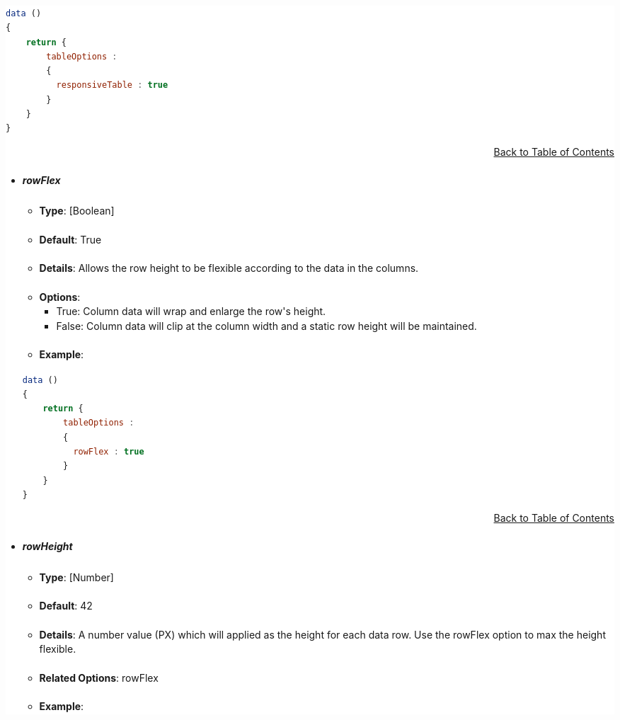    ```javascript
   data ()
   {
       return {
           tableOptions :
           {
             responsiveTable : true
           }
       }
   }
   ```

<p align="right">
    <a href="#table-of-contents">Back to Table of Contents</a>
</p>

- ##### rowFlex

    - **Type**: [Boolean]
    <br><br>
    -  **Default**: True
    <br><br>
    - **Details**: Allows the row height to be flexible according to the data in the columns.
    <br><br>
    - **Options**:
        - True: Column data will wrap and enlarge the row's height.
        - False: Column data will clip at the column width and a static row height will be maintained.
    <br><br>
    - **Example**:
    
    ```javascript
    data ()
    {
        return {
            tableOptions :
            {
              rowFlex : true
            }
        }
    }
    ```

<p align="right">
    <a href="#table-of-contents">Back to Table of Contents</a>
</p>

- ##### rowHeight

    - **Type**: [Number]
    <br><br>
    -  **Default**: 42
    <br><br>
    - **Details**: A number value (PX) which will applied as the height for each data row. Use the rowFlex option to max the height flexible.
    <br><br>
    - **Related Options**: rowFlex
     <br><br>
    - **Example**:
    